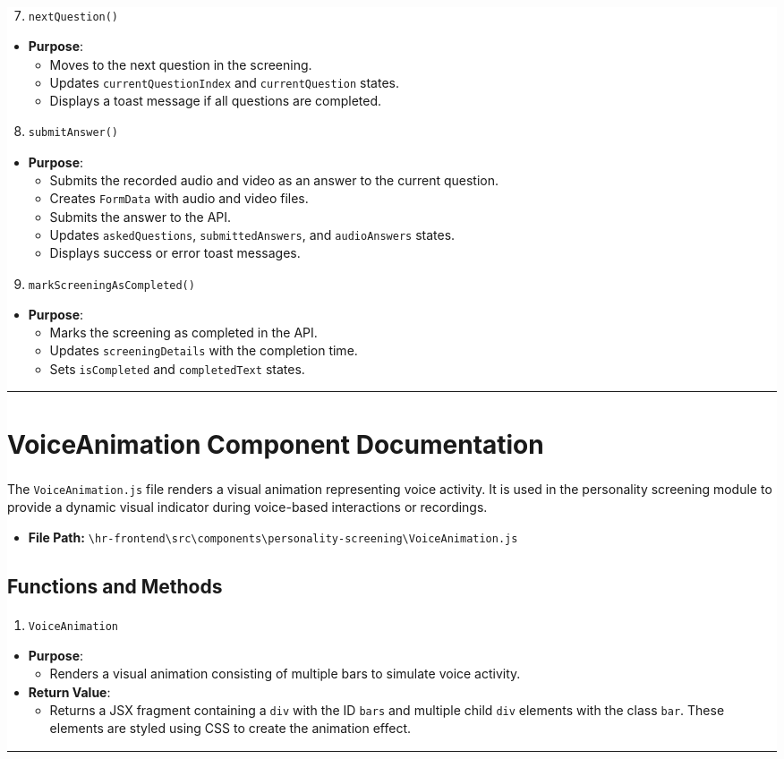 7. `nextQuestion()`
- **Purpose**:
  - Moves to the next question in the screening.
  - Updates `currentQuestionIndex` and `currentQuestion` states.
  - Displays a toast message if all questions are completed.

8. `submitAnswer()`
- **Purpose**:
  - Submits the recorded audio and video as an answer to the current question.
  - Creates `FormData` with audio and video files.
  - Submits the answer to the API.
  - Updates `askedQuestions`, `submittedAnswers`, and `audioAnswers` states.
  - Displays success or error toast messages.

9. `markScreeningAsCompleted()`
- **Purpose**:
  - Marks the screening as completed in the API.
  - Updates `screeningDetails` with the completion time.
  - Sets `isCompleted` and `completedText` states.

---

# VoiceAnimation Component Documentation

The `VoiceAnimation.js` file renders a visual animation representing voice activity. It is used in the personality screening module to provide a dynamic visual indicator during voice-based interactions or recordings.

- **File Path:** `\hr-frontend\src\components\personality-screening\VoiceAnimation.js`

## Functions and Methods

1. `VoiceAnimation`
- **Purpose**:
  - Renders a visual animation consisting of multiple bars to simulate voice activity.
- **Return Value**: 
  - Returns a JSX fragment containing a `div` with the ID `bars` and multiple child `div` elements with the class `bar`. These elements are styled using CSS to create the animation effect.

---

